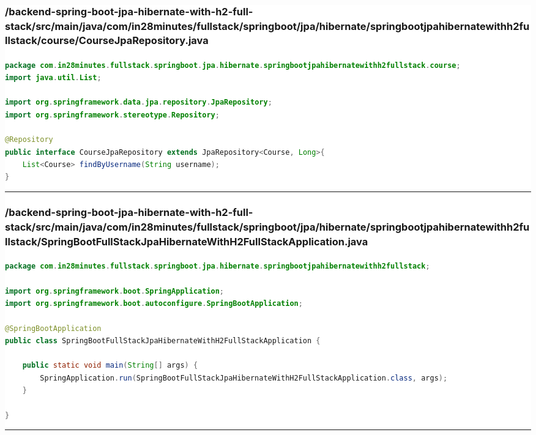 ### /backend-spring-boot-jpa-hibernate-with-h2-full-stack/src/main/java/com/in28minutes/fullstack/springboot/jpa/hibernate/springbootjpahibernatewithh2fullstack/course/CourseJpaRepository.java

```java
package com.in28minutes.fullstack.springboot.jpa.hibernate.springbootjpahibernatewithh2fullstack.course;
import java.util.List;

import org.springframework.data.jpa.repository.JpaRepository;
import org.springframework.stereotype.Repository;

@Repository
public interface CourseJpaRepository extends JpaRepository<Course, Long>{
	List<Course> findByUsername(String username);
}
```
---

### /backend-spring-boot-jpa-hibernate-with-h2-full-stack/src/main/java/com/in28minutes/fullstack/springboot/jpa/hibernate/springbootjpahibernatewithh2fullstack/SpringBootFullStackJpaHibernateWithH2FullStackApplication.java

```java
package com.in28minutes.fullstack.springboot.jpa.hibernate.springbootjpahibernatewithh2fullstack;

import org.springframework.boot.SpringApplication;
import org.springframework.boot.autoconfigure.SpringBootApplication;

@SpringBootApplication
public class SpringBootFullStackJpaHibernateWithH2FullStackApplication {

	public static void main(String[] args) {
		SpringApplication.run(SpringBootFullStackJpaHibernateWithH2FullStackApplication.class, args);
	}

}
```
---
